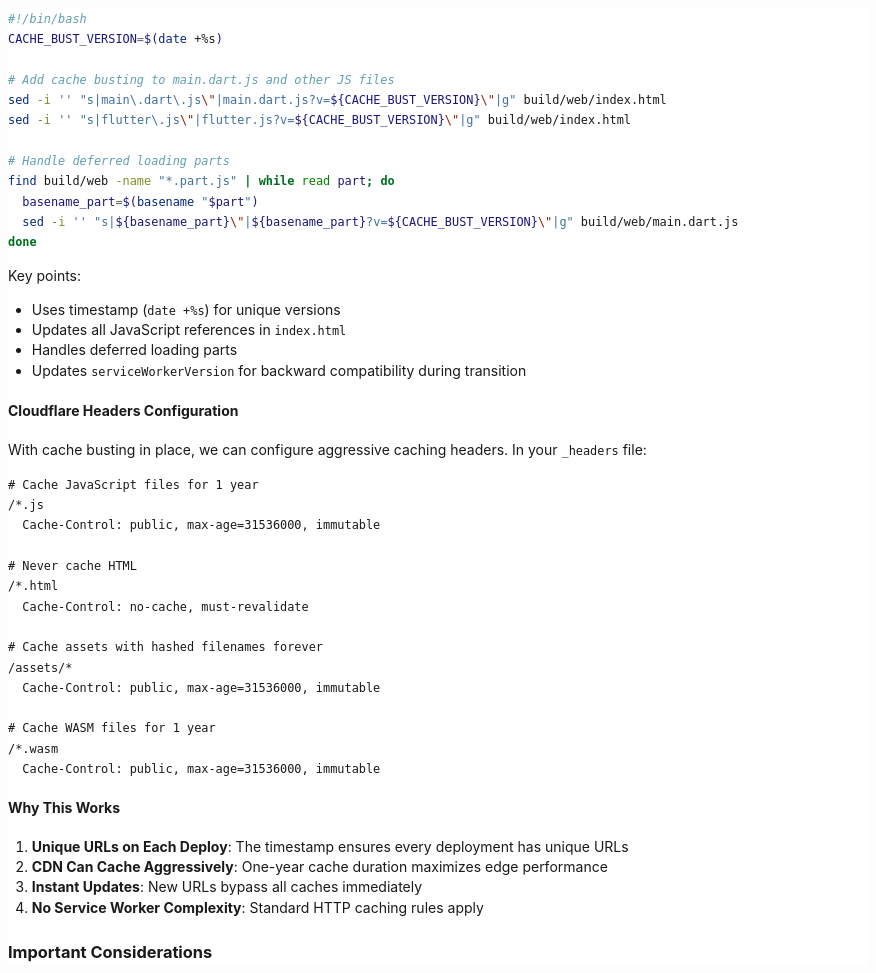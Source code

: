 ```bash
#!/bin/bash
CACHE_BUST_VERSION=$(date +%s)

# Add cache busting to main.dart.js and other JS files
sed -i '' "s|main\.dart\.js\"|main.dart.js?v=${CACHE_BUST_VERSION}\"|g" build/web/index.html
sed -i '' "s|flutter\.js\"|flutter.js?v=${CACHE_BUST_VERSION}\"|g" build/web/index.html

# Handle deferred loading parts
find build/web -name "*.part.js" | while read part; do
  basename_part=$(basename "$part")
  sed -i '' "s|${basename_part}\"|${basename_part}?v=${CACHE_BUST_VERSION}\"|g" build/web/main.dart.js
done
```

Key points:

- Uses timestamp (`date +%s`) for unique versions
- Updates all JavaScript references in `index.html`
- Handles deferred loading parts
- Updates `serviceWorkerVersion` for backward compatibility during transition

#### Cloudflare Headers Configuration

With cache busting in place, we can configure aggressive caching headers. In your `_headers` file:

```
# Cache JavaScript files for 1 year
/*.js
  Cache-Control: public, max-age=31536000, immutable

# Never cache HTML
/*.html
  Cache-Control: no-cache, must-revalidate

# Cache assets with hashed filenames forever
/assets/*
  Cache-Control: public, max-age=31536000, immutable

# Cache WASM files for 1 year
/*.wasm
  Cache-Control: public, max-age=31536000, immutable
```

#### Why This Works

1. **Unique URLs on Each Deploy**: The timestamp ensures every deployment has unique URLs
2. **CDN Can Cache Aggressively**: One-year cache duration maximizes edge performance
3. **Instant Updates**: New URLs bypass all caches immediately
4. **No Service Worker Complexity**: Standard HTTP caching rules apply

### Important Considerations
